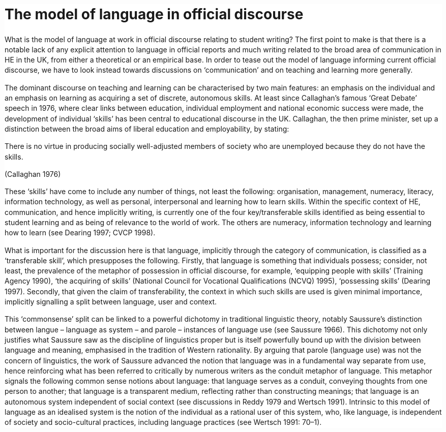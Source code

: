 # The model of language in official discourse

What is the model of language at work in official discourse relating to student writing? The first point to make is that there is a notable lack of any explicit attention to language in official reports and much writing related to the broad area of communication in HE in the UK, from either a theoretical or an empirical base. In order to tease out the model of language informing current official discourse, we have to look instead towards discussions on ‘communication’ and on teaching and learning more generally.

The dominant discourse on teaching and learning can be characterised by two main features: an emphasis on the individual and an emphasis on learning as acquiring a set of discrete, autonomous skills. At least since Callaghan’s famous ‘Great Debate’ speech in 1976, where clear links between education, individual employment and national economic success were made, the development of individual ‘skills’ has been central to educational discourse in the UK. Callaghan, the then prime minister, set up a distinction between the broad aims of liberal education and employability, by stating:

There is no virtue in producing socially well-adjusted members of society who are unemployed because they do not have the skills.

(Callaghan 1976)

These ‘skills’ have come to include any number of things, not least the following: organisation, management, numeracy, literacy, information technology, as well as personal, interpersonal and learning how to learn skills. Within the specific context of HE, communication, and hence implicitly writing, is currently one of the four key/transferable skills identified as being essential to student learning and as being of relevance to the world of work. The others are numeracy, information technology and learning how to learn (see Dearing 1997; CVCP 1998).

What is important for the discussion here is that language, implicitly through the category of communication, is classified as a ‘transferable skill’, which presupposes the following. Firstly, that language is something that individuals possess; consider, not least, the prevalence of the metaphor of possession in official discourse, for example, ‘equipping people with skills’ (Training Agency 1990), ‘the acquiring of skills’ (National Council for Vocational Qualifications (NCVQ) 1995), ‘possessing skills’ (Dearing 1997). Secondly, that given the claim of transferability, the context in which such skills are used is given minimal importance, implicitly signalling a split between language, user and context.

This ‘commonsense’ split can be linked to a powerful dichotomy in traditional linguistic theory, notably Saussure’s distinction between langue – language as system – and parole – instances of language use (see Saussure 1966). This dichotomy not only justifies what Saussure saw as the discipline of linguistics proper but is itself powerfully bound up with the division between language and meaning, emphasised in the tradition of Western rationality. By arguing that parole (language use) was not the concern of linguistics, the work of Saussure advanced the notion that language was in a fundamental way separate from use, hence reinforcing what has been referred to critically by numerous writers as the conduit metaphor of language. This metaphor signals the following common sense notions about language: that language serves as a conduit, conveying thoughts from one person to another; that language is a transparent medium, reflecting rather than constructing meanings; that language is an autonomous system independent of social context (see discussions in Reddy 1979 and Wertsch 1991). Intrinsic to this model of language as an idealised system is the notion of the individual as a rational user of this system, who, like language, is independent of society and socio-cultural practices, including language practices (see Wertsch 1991: 70–1).
